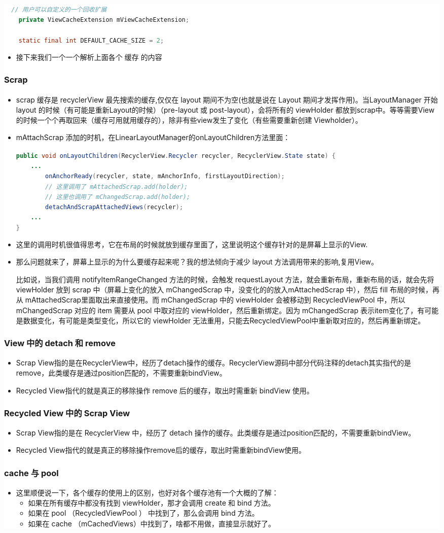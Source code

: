   ~~~java
  	// 用户可以自定义的一个回收扩展
      private ViewCacheExtension mViewCacheExtension;
  	
      static final int DEFAULT_CACHE_SIZE = 2;
  ~~~

* 接下来我们一个一个解析上面各个 缓存 的内容

### Scrap

* scrap 缓存是 recyclerView 最先搜索的缓存,仅仅在 layout 期间不为空(也就是说在 Layout 期间才发挥作用)。当LayoutManager 开始  layout 的时候（有可能是重新Layout的时候）（pre-layout 或 post-layout），会将所有的 viewHolder 都放到scrap中。等等需要View的时候一个个再取回来（缓存可用就用缓存的），除非有些view发生了变化（有些需要重新创建 Viewholder）。

* mAttachScrap 添加的时机，在LinearLayoutManager的onLayoutChildren方法里面：

  ~~~java
  public void onLayoutChildren(RecyclerView.Recycler recycler, RecyclerView.State state) {
      ...
          onAnchorReady(recycler, state, mAnchorInfo, firstLayoutDirection);
          // 这里调用了 mAttachedScrap.add(holder);
          // 这里也调用了 mChangedScrap.add(holder);
          detachAndScrapAttachedViews(recycler);
      ...
  }
  ~~~

* 这里的调用时机很值得思考，它在布局的时候就放到缓存里面了，这里说明这个缓存针对的是屏幕上显示的View.

* 那么问题就来了，屏幕上显示的为什么要缓存起来呢？我的想法倾向于减少 layout 方法调用带来的影响,复用View。

  比如说，当我们调用 notifyItemRangeChanged 方法的时候，会触发 requestLayout 方法，就会重新布局，重新布局的话，就会先将 viewHolder 放到 scrap 中（屏幕上变化的放入 mChangedScrap 中，没变化的的放入mAttachedScrap 中），然后 fill 布局的时候，再从 mAttachedScrap里面取出来直接使用。而 mChangedScrap 中的 viewHolder 会被移动到 RecycledViewPool 中，所以 mChangedScrap 对应的 item 需要从 pool 中取对应的 viewHolder，然后重新绑定。因为 mChangedScrap 表示item变化了，有可能是数据变化，有可能是类型变化，所以它的 viewHolder 无法重用，只能去RecycledViewPool中重新取对应的，然后再重新绑定。

### View 中的 detach 和 remove

* Scrap View指的是在RecyclerView中，经历了detach操作的缓存。RecyclerView源码中部分代码注释的detach其实指代的是remove，此类缓存是通过position匹配的，不需要重新bindView。

* Recycled View指代的就是真正的移除操作 remove 后的缓存，取出时需重新 bindView 使用。

### Recycled View 中的 Scrap View

* Scrap View指的是在 RecyclerView 中，经历了 detach 操作的缓存。此类缓存是通过position匹配的，不需要重新bindView。

* Recycled View指代的就是真正的移除操作remove后的缓存，取出时需重新bindView使用。

### cache 与 pool

* 这里顺便说一下，各个缓存的使用上的区别，也好对各个缓存池有一个大概的了解：
  - 如果在所有缓存中都没有找到 viewHolder，那才会调用 create 和 bind 方法。
  - 如果在 pool （RecycledViewPool ） 中找到了，那么会调用 bind 方法。
  - 如果在 cache （mCachedViews）中找到了，啥都不用做，直接显示就好了。
